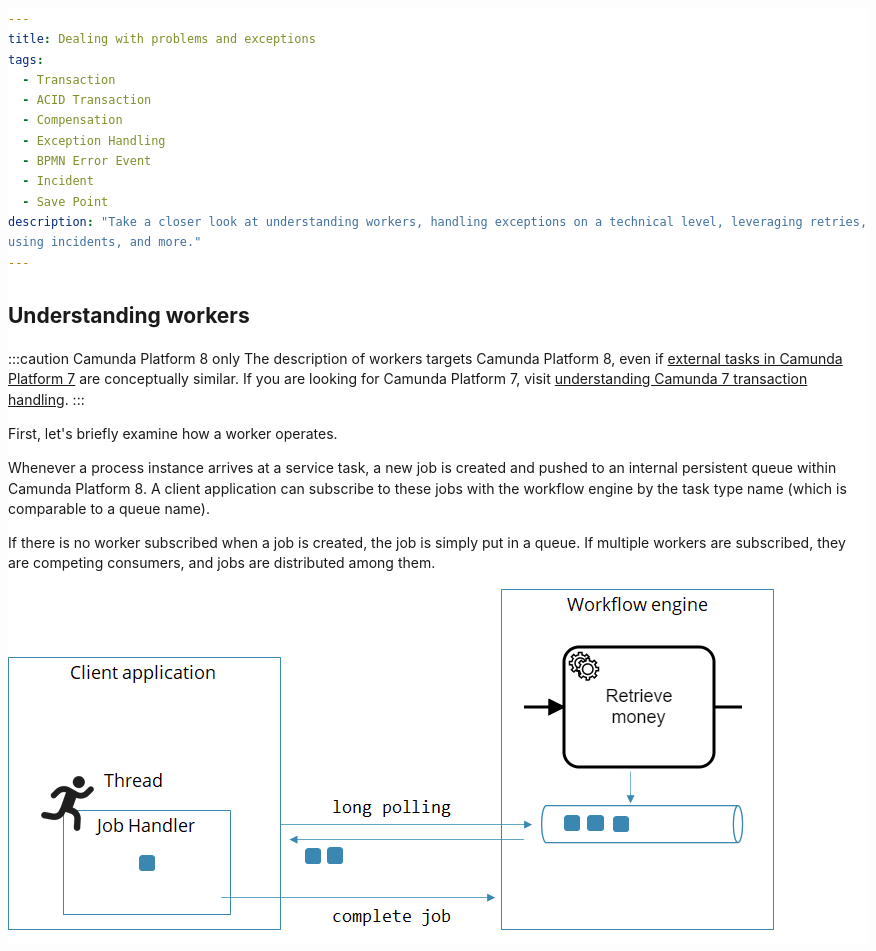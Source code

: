 ```yaml
---
title: Dealing with problems and exceptions
tags:
  - Transaction
  - ACID Transaction
  - Compensation
  - Exception Handling
  - BPMN Error Event
  - Incident
  - Save Point
description: "Take a closer look at understanding workers, handling exceptions on a technical level, leveraging retries, using incidents, and more."
---
```


## Understanding workers

:::caution Camunda Platform 8 only
The description of workers targets Camunda Platform 8, even if [external tasks in Camunda Platform 7](https://docs.camunda.org/manual/latest/user-guide/process-engine/external-tasks/) are conceptually similar. If you are looking for Camunda Platform 7, visit [understanding Camunda 7 transaction handling](../understanding-transaction-handling-c7/).
:::

First, let's briefly examine how a worker operates.

Whenever a process instance arrives at a service task, a new job is created and pushed to an internal persistent queue within Camunda Platform 8. A client application can subscribe to these jobs with the workflow engine by the task type name (which is comparable to a queue name).

If there is no worker subscribed when a job is created, the job is simply put in a queue. If multiple workers are subscribed, they are competing consumers, and jobs are distributed among them.

![Worker concept](dealing-with-problems-and-exceptions-assets/worker-concept.png)
